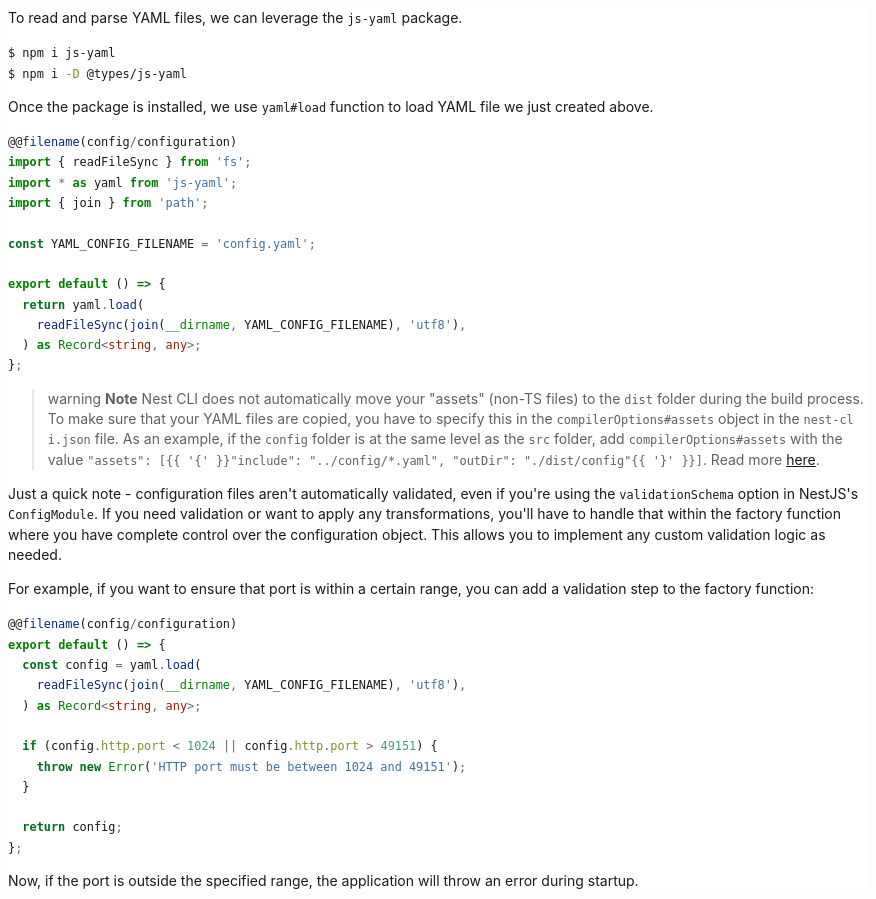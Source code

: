 To read and parse YAML files, we can leverage the `js-yaml` package.

```bash
$ npm i js-yaml
$ npm i -D @types/js-yaml
```

Once the package is installed, we use `yaml#load` function to load YAML file we just created above.

```typescript
@@filename(config/configuration)
import { readFileSync } from 'fs';
import * as yaml from 'js-yaml';
import { join } from 'path';

const YAML_CONFIG_FILENAME = 'config.yaml';

export default () => {
  return yaml.load(
    readFileSync(join(__dirname, YAML_CONFIG_FILENAME), 'utf8'),
  ) as Record<string, any>;
};
```

> warning **Note** Nest CLI does not automatically move your "assets" (non-TS files) to the `dist` folder during the build process. To make sure that your YAML files are copied, you have to specify this in the `compilerOptions#assets` object in the `nest-cli.json` file. As an example, if the `config` folder is at the same level as the `src` folder, add `compilerOptions#assets` with the value `"assets": [{{ '{' }}"include": "../config/*.yaml", "outDir": "./dist/config"{{ '}' }}]`. Read more [here](/cli/monorepo#assets).

Just a quick note - configuration files aren't automatically validated, even if you're using the `validationSchema` option in NestJS's `ConfigModule`. If you need validation or want to apply any transformations, you'll have to handle that within the factory function where you have complete control over the configuration object. This allows you to implement any custom validation logic as needed.

For example, if you want to ensure that port is within a certain range, you can add a validation step to the factory function:

```typescript
@@filename(config/configuration)
export default () => {
  const config = yaml.load(
    readFileSync(join(__dirname, YAML_CONFIG_FILENAME), 'utf8'),
  ) as Record<string, any>;

  if (config.http.port < 1024 || config.http.port > 49151) {
    throw new Error('HTTP port must be between 1024 and 49151');
  }

  return config;
};
```

Now, if the port is outside the specified range, the application will throw an error during startup.
